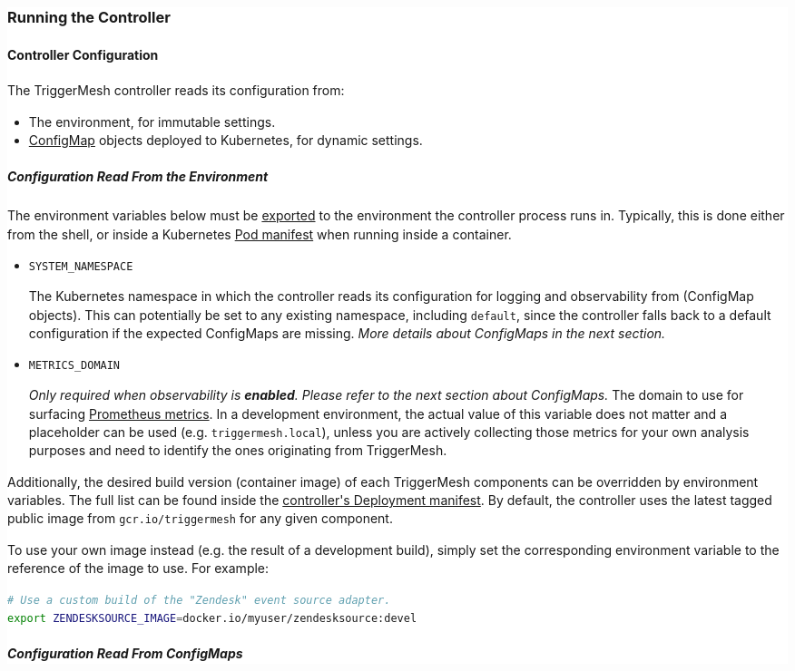 ### Running the Controller

#### Controller Configuration

The TriggerMesh controller reads its configuration from:

- The environment, for immutable settings.
- [ConfigMap][k8s-cmap] objects deployed to Kubernetes, for dynamic settings.

##### Configuration Read From the Environment

The environment variables below must be [exported][sh-export] to the environment the controller process runs in.
Typically, this is done either from the shell, or inside a Kubernetes [Pod manifest][k8s-env] when running inside a
container.

- `SYSTEM_NAMESPACE`

   The Kubernetes namespace in which the controller reads its configuration for logging and observability from
   (ConfigMap objects). This can potentially be set to any existing namespace, including `default`, since the controller
   falls back to a default configuration if the expected ConfigMaps are missing. _More details about ConfigMaps in the
   next section._

- `METRICS_DOMAIN`

   _Only required when observability is **enabled**. Please refer to the next section about ConfigMaps._
   The domain to use for surfacing [Prometheus metrics][prom]. In a development environment, the actual value of this
   variable does not matter and a placeholder can be used (e.g. `triggermesh.local`), unless you are actively collecting
   those metrics for your own analysis purposes and need to identify the ones originating from TriggerMesh.

Additionally, the desired build version (container image) of each TriggerMesh components can be overridden by
environment variables. The full list can be found inside the [controller's Deployment manifest][tm-allenvs]. By default,
the controller uses the latest tagged public image from `gcr.io/triggermesh` for any given component.

To use your own image instead (e.g. the result of a development build), simply set the corresponding environment
variable to the reference of the image to use. For example:

```sh
# Use a custom build of the "Zendesk" event source adapter.
export ZENDESKSOURCE_IMAGE=docker.io/myuser/zendesksource:devel
```

##### Configuration Read From ConfigMaps


[cncf]: https://www.cncf.io/
[cncf-coc]: https://github.com/cncf/foundation/blob/master/code-of-conduct.md
[tm-slack]: https://triggermesh-community.slack.com
[tm-apidocs]: https://docs.triggermesh.io/apis/apis/
[gh-issue]: https://github.com/triggermesh/triggermesh/issues
[gh-search]: https://github.com/triggermesh/triggermesh/issues?q=
[gh-fenced]: https://docs.github.com/en/github/writing-on-github/working-with-advanced-formatting/creating-and-highlighting-code-blocks
[gh-pr]: https://github.com/triggermesh/triggermesh/pulls
[go]: https://golang.org/
[go-mod]: https://github.com/triggermesh/triggermesh/blob/main/go.mod#L3
[go-doc]: https://go.dev/blog/godoc
[ko]: https://github.com/google/ko
[prom]: https://prometheus.io/docs/introduction/overview/
[zapdriver]: https://github.com/blendle/zapdriver#readme
[k8s]: https://kubernetes.io/
[k8s-cmap]: https://kubernetes.io/docs/concepts/configuration/configmap/
[k8s-env]: https://kubernetes.io/docs/tasks/inject-data-application/define-environment-variable-container/
[k8s-kubecfg]: https://kubernetes.io/docs/concepts/configuration/organize-cluster-access-kubeconfig/
[k8s-kind]: https://kind.sigs.k8s.io/
[k-describe]: https://kubernetes.io/docs/reference/generated/kubectl/kubectl-commands#describe
[kn-quickstart]: https://knative.dev/docs/getting-started/
[kn-admin]: https://knative.dev/docs/admin/
[kn-serving]: https://knative.dev/docs/serving/
[kndoc-source]: https://knative.dev/docs/developer/eventing/sources/creating-event-sources/writing-event-source/
[kn-cmaps]: https://github.com/knative/eventing/tree/v0.26.0/config/core/configmaps
[sh-export]: https://www.gnu.org/software/bash/manual/html_node/Environment.html
[tm-allenvs]: https://github.com/triggermesh/triggermesh/blob/main/config/500-controller.yaml#L59-L999
[ci-linters]: https://golangci-lint.run/usage/linters/#enabled-by-default-linters